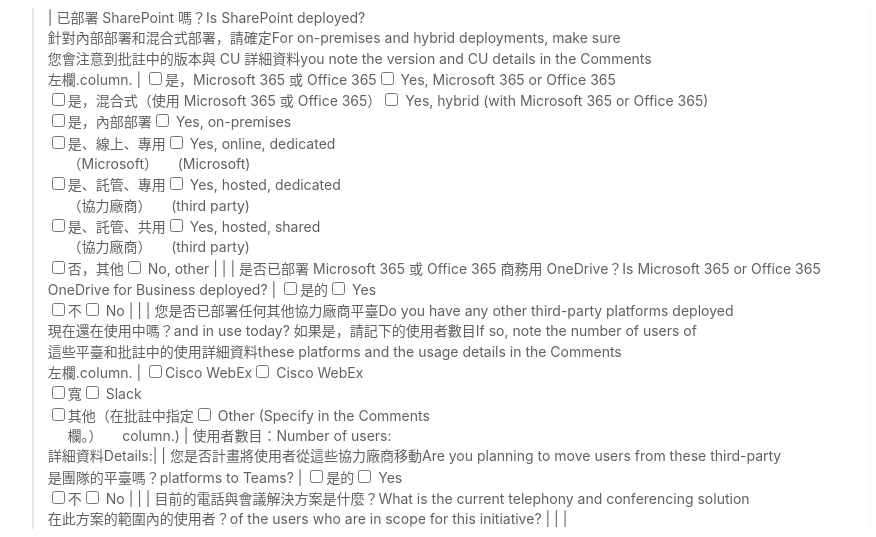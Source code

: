 > | <span data-ttu-id="0d9c9-236">已部署 SharePoint 嗎？</span><span class="sxs-lookup"><span data-stu-id="0d9c9-236">Is SharePoint deployed?</span></span> <br/><span data-ttu-id="0d9c9-237">針對內部部署和混合式部署，請確定</span><span class="sxs-lookup"><span data-stu-id="0d9c9-237">For on-premises and hybrid deployments, make sure</span></span> <br><span data-ttu-id="0d9c9-238">您會注意到批註中的版本與 CU 詳細資料</span><span class="sxs-lookup"><span data-stu-id="0d9c9-238">you note the version and CU details in the Comments</span></span> <br><span data-ttu-id="0d9c9-239">左欄.</span><span class="sxs-lookup"><span data-stu-id="0d9c9-239">column.</span></span> | <span data-ttu-id="0d9c9-240"><input type="checkbox">是，Microsoft 365 或 Office 365</span><span class="sxs-lookup"><span data-stu-id="0d9c9-240"><input type="checkbox"> Yes, Microsoft 365 or Office 365</span></span> <br/> <span data-ttu-id="0d9c9-241"><input type="checkbox">是，混合式（使用 Microsoft 365 或 Office 365）</span><span class="sxs-lookup"><span data-stu-id="0d9c9-241"><input type="checkbox"> Yes, hybrid (with Microsoft 365 or Office 365)</span></span> <br/> <span data-ttu-id="0d9c9-242"><input type="checkbox">是，內部部署</span><span class="sxs-lookup"><span data-stu-id="0d9c9-242"><input type="checkbox"> Yes, on-premises</span></span> <br/> <span data-ttu-id="0d9c9-243"><input type="checkbox">是、線上、專用</span><span class="sxs-lookup"><span data-stu-id="0d9c9-243"><input type="checkbox"> Yes, online, dedicated</span></span> <br><span data-ttu-id="0d9c9-244">&nbsp;&nbsp; &nbsp; （Microsoft）</span><span class="sxs-lookup"><span data-stu-id="0d9c9-244">&nbsp; &nbsp; &nbsp;(Microsoft)</span></span> <br/> <span data-ttu-id="0d9c9-245"><input type="checkbox">是、託管、專用</span><span class="sxs-lookup"><span data-stu-id="0d9c9-245"><input type="checkbox"> Yes, hosted, dedicated</span></span> <br><span data-ttu-id="0d9c9-246">&nbsp;&nbsp; &nbsp; （協力廠商）</span><span class="sxs-lookup"><span data-stu-id="0d9c9-246">&nbsp; &nbsp; &nbsp;(third party)</span></span> <br/> <span data-ttu-id="0d9c9-247"><input type="checkbox">是、託管、共用</span><span class="sxs-lookup"><span data-stu-id="0d9c9-247"><input type="checkbox"> Yes, hosted, shared</span></span> <br><span data-ttu-id="0d9c9-248">&nbsp;&nbsp; &nbsp; （協力廠商）</span><span class="sxs-lookup"><span data-stu-id="0d9c9-248">&nbsp; &nbsp; &nbsp;(third party)</span></span> <br/> <span data-ttu-id="0d9c9-249"><input type="checkbox">否，其他</span><span class="sxs-lookup"><span data-stu-id="0d9c9-249"><input type="checkbox"> No, other</span></span> | |
> | <span data-ttu-id="0d9c9-250">是否已部署 Microsoft 365 或 Office 365 商務用 OneDrive？</span><span class="sxs-lookup"><span data-stu-id="0d9c9-250">Is Microsoft 365 or Office 365 OneDrive for Business deployed?</span></span> | <span data-ttu-id="0d9c9-251"><input type="checkbox">是的</span><span class="sxs-lookup"><span data-stu-id="0d9c9-251"><input type="checkbox"> Yes</span></span> <br/> <span data-ttu-id="0d9c9-252"><input type="checkbox">不</span><span class="sxs-lookup"><span data-stu-id="0d9c9-252"><input type="checkbox"> No</span></span> | |
> | <span data-ttu-id="0d9c9-253">您是否已部署任何其他協力廠商平臺</span><span class="sxs-lookup"><span data-stu-id="0d9c9-253">Do you have any other third-party platforms deployed</span></span> <br><span data-ttu-id="0d9c9-254">現在還在使用中嗎？</span><span class="sxs-lookup"><span data-stu-id="0d9c9-254">and in use today?</span></span> <span data-ttu-id="0d9c9-255">如果是，請記下的使用者數目</span><span class="sxs-lookup"><span data-stu-id="0d9c9-255">If so, note the number of users of</span></span> <br><span data-ttu-id="0d9c9-256">這些平臺和批註中的使用詳細資料</span><span class="sxs-lookup"><span data-stu-id="0d9c9-256">these platforms and the usage details in the Comments</span></span> <br><span data-ttu-id="0d9c9-257">左欄.</span><span class="sxs-lookup"><span data-stu-id="0d9c9-257">column.</span></span> | <span data-ttu-id="0d9c9-258"><input type="checkbox">Cisco WebEx</span><span class="sxs-lookup"><span data-stu-id="0d9c9-258"><input type="checkbox"> Cisco WebEx</span></span> <br/> <span data-ttu-id="0d9c9-259"><input type="checkbox">寬</span><span class="sxs-lookup"><span data-stu-id="0d9c9-259"><input type="checkbox"> Slack</span></span> <br/> <span data-ttu-id="0d9c9-260"><input type="checkbox">其他（在批註中指定</span><span class="sxs-lookup"><span data-stu-id="0d9c9-260"><input type="checkbox"> Other (Specify in the Comments</span></span> <br><span data-ttu-id="0d9c9-261">&nbsp;&nbsp; &nbsp; 欄。）</span><span class="sxs-lookup"><span data-stu-id="0d9c9-261">&nbsp; &nbsp; &nbsp;column.)</span></span> | <span data-ttu-id="0d9c9-262">使用者數目：</span><span class="sxs-lookup"><span data-stu-id="0d9c9-262">Number of users:</span></span> <br/><span data-ttu-id="0d9c9-263">詳細資料</span><span class="sxs-lookup"><span data-stu-id="0d9c9-263">Details:</span></span>|
> | <span data-ttu-id="0d9c9-264">您是否計畫將使用者從這些協力廠商移動</span><span class="sxs-lookup"><span data-stu-id="0d9c9-264">Are you planning to move users from these third-party</span></span> <br><span data-ttu-id="0d9c9-265">是團隊的平臺嗎？</span><span class="sxs-lookup"><span data-stu-id="0d9c9-265">platforms to Teams?</span></span> | <span data-ttu-id="0d9c9-266"><input type="checkbox">是的</span><span class="sxs-lookup"><span data-stu-id="0d9c9-266"><input type="checkbox"> Yes</span></span> <br/> <span data-ttu-id="0d9c9-267"><input type="checkbox">不</span><span class="sxs-lookup"><span data-stu-id="0d9c9-267"><input type="checkbox"> No</span></span> | |
> | <span data-ttu-id="0d9c9-268">目前的電話與會議解決方案是什麼？</span><span class="sxs-lookup"><span data-stu-id="0d9c9-268">What is the current telephony and conferencing solution</span></span> <br><span data-ttu-id="0d9c9-269">在此方案的範圍內的使用者？</span><span class="sxs-lookup"><span data-stu-id="0d9c9-269">of the users who are in scope for this initiative?</span></span> | | |